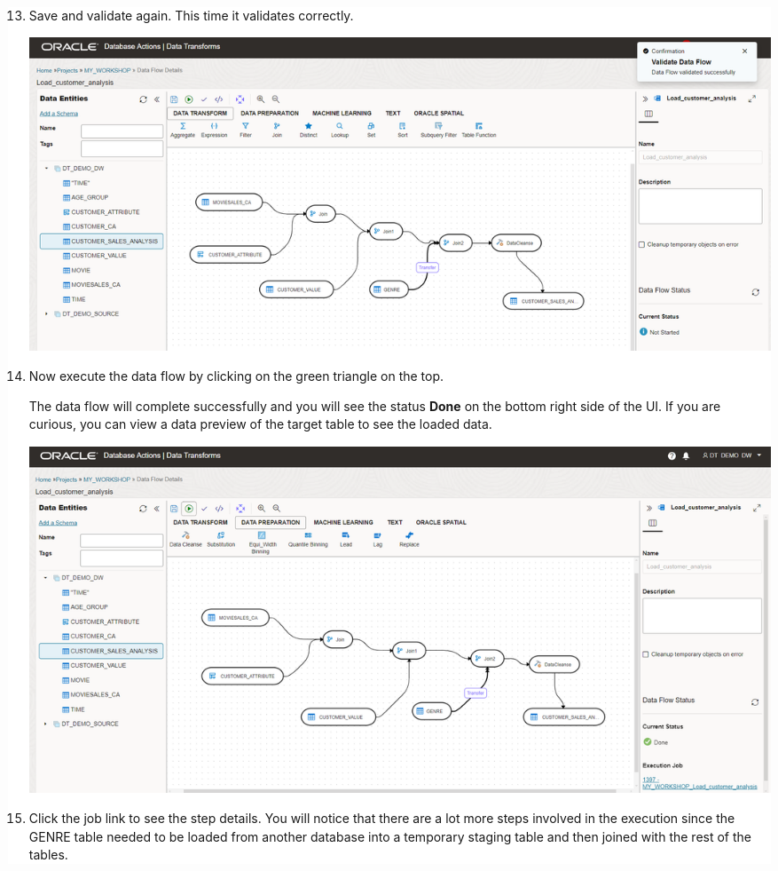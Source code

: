 13. Save and validate again. This time it validates correctly.

    ![Screenshot showing a successful validation message](images/image_dt_cmplx16_complete.png)

14. Now execute the data flow by clicking on the green triangle on the top.

    The data flow will complete successfully and you will see the status **Done** on the bottom right side of the UI. If you are curious, you can view a data preview of the target table to see the loaded data. 

    ![Screenshot showing successful completion of the data flow](images/image_dt_cmplx17_done.png)

15. Click the job link to see the step details. You will notice that there are a lot more steps involved in the execution since the GENRE table needed to be loaded from another database into a temporary staging table and then joined with the rest of the tables.

